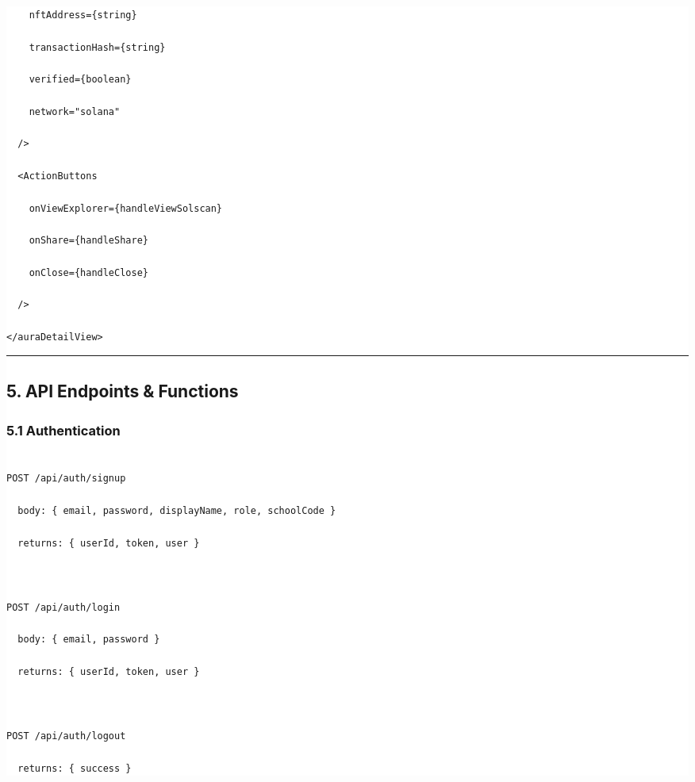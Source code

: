 ```
    nftAddress={string}

    transactionHash={string}

    verified={boolean}

    network="solana"

  />

  <ActionButtons

    onViewExplorer={handleViewSolscan}

    onShare={handleShare}

    onClose={handleClose}

  />

</auraDetailView>

```

  

---

  

## 5. API Endpoints & Functions

  

### 5.1 Authentication

  

```

POST /api/auth/signup

  body: { email, password, displayName, role, schoolCode }

  returns: { userId, token, user }

  

POST /api/auth/login

  body: { email, password }

  returns: { userId, token, user }

  

POST /api/auth/logout

  returns: { success }

```
